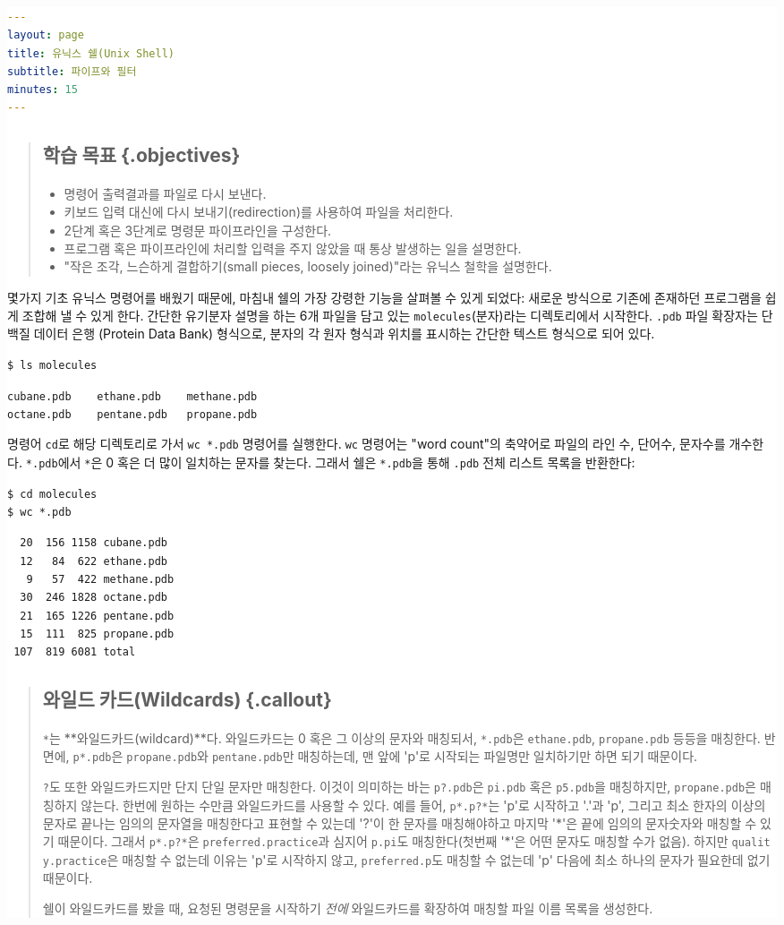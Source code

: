 ```yaml
---
layout: page
title: 유닉스 쉘(Unix Shell)
subtitle: 파이프와 필터
minutes: 15
---
```

> ## 학습 목표 {.objectives}
>
> *   명령어 출력결과를 파일로 다시 보낸다.
> *   키보드 입력 대신에 다시 보내기(redirection)를 사용하여 파일을 처리한다.
> *   2단계 혹은 3단계로 명령문 파이프라인을 구성한다.
> *   프로그램 혹은 파이프라인에 처리할 입력을 주지 않았을 때 통상 발생하는 일을 설명한다.
> *   "작은 조각, 느슨하게 결합하기(small pieces, loosely joined)"라는 유닉스 철학을 설명한다.

몇가지 기초 유닉스 명령어를 배웠기 때문에, 마침내 쉘의 가장 강령한 기능을 살펴볼 수 있게 되었다: 
새로운 방식으로 기존에 존재하던 프로그램을 쉽게 조합해 낼 수 있게 한다. 
간단한 유기분자 설명을 하는 6개 파일을 담고 있는 `molecules`(분자)라는 디렉토리에서 시작한다. 
`.pdb` 파일 확장자는 단백질 데이터 은행 (Protein Data Bank) 형식으로, 분자의 각 원자 형식과 위치를 표시하는 간단한 텍스트 형식으로 되어 있다.

~~~ {.bash}
$ ls molecules
~~~
~~~ {.output}
cubane.pdb    ethane.pdb    methane.pdb
octane.pdb    pentane.pdb   propane.pdb
~~~

명령어 `cd`로 해당 디렉토리로 가서 `wc *.pdb` 명령어를 실행한다. 
`wc` 명령어는 "word count"의 축약어로 파일의 라인 수, 단어수, 문자수를 개수한다. 
`*.pdb`에서 `*`은 0 혹은 더 많이 일치하는 문자를 찾는다. 
그래서 쉘은 `*.pdb`을 통해 `.pdb` 전체 리스트 목록을 반환한다:

~~~ {.bash}
$ cd molecules
$ wc *.pdb
~~~
~~~ {.output}
  20  156 1158 cubane.pdb
  12   84  622 ethane.pdb
   9   57  422 methane.pdb
  30  246 1828 octane.pdb
  21  165 1226 pentane.pdb
  15  111  825 propane.pdb
 107  819 6081 total
~~~

> ## 와일드 카드(Wildcards) {.callout}
> 
> `*`는 **와일드카드(wildcard)**다. 
> 와일드카드는 0 혹은 그 이상의 문자와 매칭되서, 
> `*.pdb`은 `ethane.pdb`, `propane.pdb` 등등을 매칭한다.
> 반면에,  `p*.pdb`은 `propane.pdb`와 `pentane.pdb`만 매칭하는데, 
> 맨 앞에 'p'로 시작되는 파일명만 일치하기만 하면 되기 때문이다.
> 
> `?`도 또한 와일드카드지만 단지 단일 문자만 매칭한다. 
> 이것이 의미하는 바는 `p?.pdb`은 `pi.pdb` 혹은 `p5.pdb`을 매칭하지만, `propane.pdb`은 매칭하지 않는다. 
> 한번에 원하는 수만큼 와일드카드를 사용할 수 있다. 
> 예를 들어, `p*.p?*`는 'p'로 시작하고 '.'과 'p', 
> 그리고 최소 한자의 이상의 문자로 끝나는 임의의 문자열을 매칭한다고 표현할 수 있는데 
> '?'이 한 문자를 매칭해야하고 마지막 '\*'은 끝에 임의의 문자숫자와 매칭할 수 있기 때문이다. 
> 그래서 `p*.p?*`은 `preferred.practice`과 심지어 `p.pi`도 매칭한다(첫번째 '\*'은 어떤 문자도 매칭할 수가 없음). 
> 하지만 `quality.practice`은 매칭할 수 없는데 이유는 'p'로 시작하지 않고, 
> `preferred.p`도 매칭할 수 없는데 'p' 다음에 최소 하나의 문자가 필요한데 없기 때문이다.
>
> 쉘이 와일드카드를 봤을 때, 요청된 명령문을 시작하기 *전에* 와일드카드를 확장하여 매칭할 파일 이름 목록을 생성한다. 